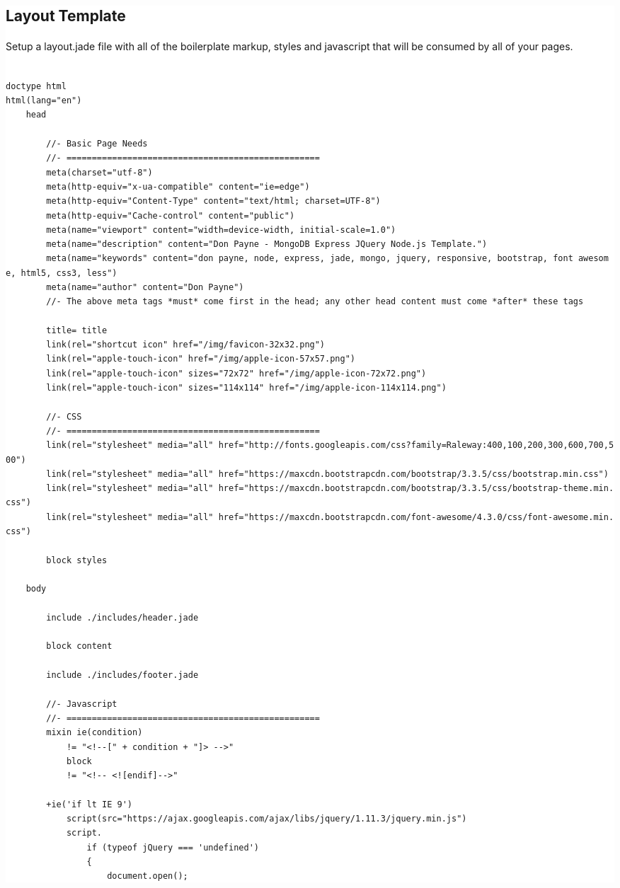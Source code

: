 ## Layout Template
Setup a layout.jade file with all of the boilerplate markup, styles and javascript that will be consumed by all of your pages.
```jade

doctype html
html(lang="en")
	head

		//- Basic Page Needs
		//- ==================================================
		meta(charset="utf-8")
		meta(http-equiv="x-ua-compatible" content="ie=edge")
		meta(http-equiv="Content-Type" content="text/html; charset=UTF-8")
		meta(http-equiv="Cache-control" content="public")
		meta(name="viewport" content="width=device-width, initial-scale=1.0")
		meta(name="description" content="Don Payne - MongoDB Express JQuery Node.js Template.")
		meta(name="keywords" content="don payne, node, express, jade, mongo, jquery, responsive, bootstrap, font awesome, html5, css3, less")
		meta(name="author" content="Don Payne")
		//- The above meta tags *must* come first in the head; any other head content must come *after* these tags

		title= title
		link(rel="shortcut icon" href="/img/favicon-32x32.png")
		link(rel="apple-touch-icon" href="/img/apple-icon-57x57.png")
		link(rel="apple-touch-icon" sizes="72x72" href="/img/apple-icon-72x72.png")
		link(rel="apple-touch-icon" sizes="114x114" href="/img/apple-icon-114x114.png")

		//- CSS
		//- ==================================================
		link(rel="stylesheet" media="all" href="http://fonts.googleapis.com/css?family=Raleway:400,100,200,300,600,700,500")
		link(rel="stylesheet" media="all" href="https://maxcdn.bootstrapcdn.com/bootstrap/3.3.5/css/bootstrap.min.css")
		link(rel="stylesheet" media="all" href="https://maxcdn.bootstrapcdn.com/bootstrap/3.3.5/css/bootstrap-theme.min.css")
		link(rel="stylesheet" media="all" href="https://maxcdn.bootstrapcdn.com/font-awesome/4.3.0/css/font-awesome.min.css")

		block styles

	body

		include ./includes/header.jade

		block content

		include ./includes/footer.jade	

		//- Javascript
		//- ==================================================
		mixin ie(condition)
			!= "<!--[" + condition + "]> -->"
			block
			!= "<!-- <![endif]-->"

		+ie('if lt IE 9')
			script(src="https://ajax.googleapis.com/ajax/libs/jquery/1.11.3/jquery.min.js")
			script.
				if (typeof jQuery === 'undefined')
				{
					document.open();
```